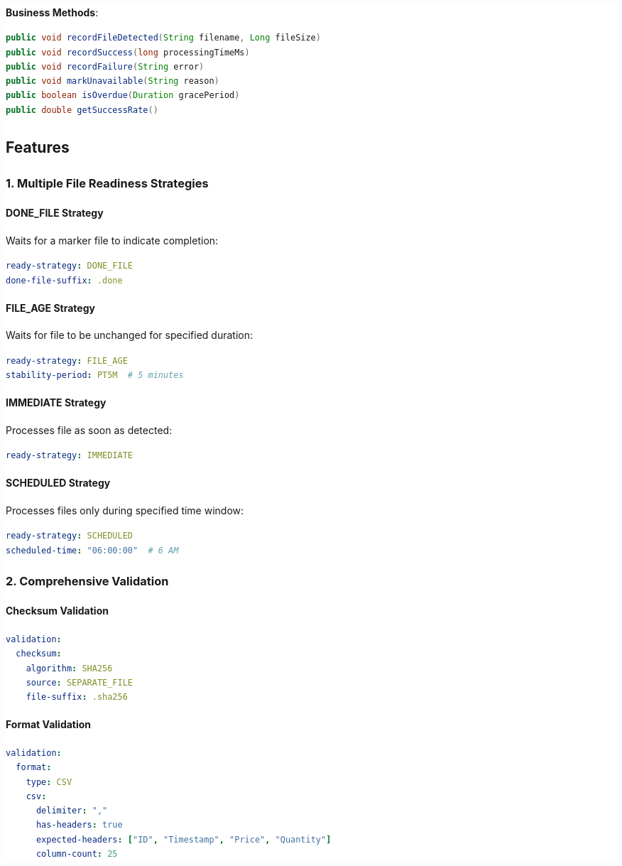 **Business Methods**:
```java
public void recordFileDetected(String filename, Long fileSize)
public void recordSuccess(long processingTimeMs)
public void recordFailure(String error)
public void markUnavailable(String reason)
public boolean isOverdue(Duration gracePeriod)
public double getSuccessRate()
```

## Features

### 1. Multiple File Readiness Strategies

#### DONE_FILE Strategy
Waits for a marker file to indicate completion:
```yaml
ready-strategy: DONE_FILE
done-file-suffix: .done
```

#### FILE_AGE Strategy
Waits for file to be unchanged for specified duration:
```yaml
ready-strategy: FILE_AGE
stability-period: PT5M  # 5 minutes
```

#### IMMEDIATE Strategy
Processes file as soon as detected:
```yaml
ready-strategy: IMMEDIATE
```

#### SCHEDULED Strategy
Processes files only during specified time window:
```yaml
ready-strategy: SCHEDULED
scheduled-time: "06:00:00"  # 6 AM
```

### 2. Comprehensive Validation

#### Checksum Validation
```yaml
validation:
  checksum:
    algorithm: SHA256
    source: SEPARATE_FILE
    file-suffix: .sha256
```

#### Format Validation
```yaml
validation:
  format:
    type: CSV
    csv:
      delimiter: ","
      has-headers: true
      expected-headers: ["ID", "Timestamp", "Price", "Quantity"]
      column-count: 25
```
